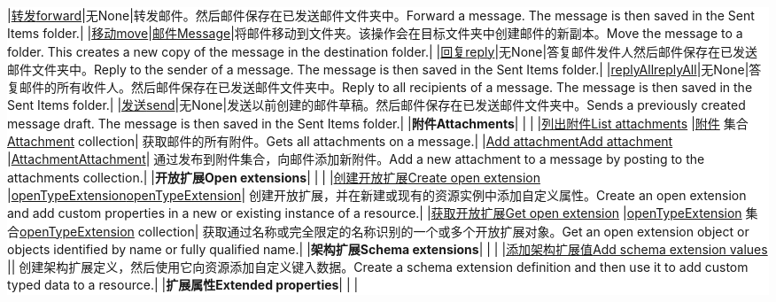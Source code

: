 |[<span data-ttu-id="df74f-153">转发</span><span class="sxs-lookup"><span data-stu-id="df74f-153">forward</span></span>](../api/message-forward.md)|<span data-ttu-id="df74f-154">无</span><span class="sxs-lookup"><span data-stu-id="df74f-154">None</span></span>|<span data-ttu-id="df74f-p106">转发邮件。然后邮件保存在已发送邮件文件夹中。</span><span class="sxs-lookup"><span data-stu-id="df74f-p106">Forward a message. The message is then saved in the Sent Items folder.</span></span>|
|[<span data-ttu-id="df74f-157">移动</span><span class="sxs-lookup"><span data-stu-id="df74f-157">move</span></span>](../api/message-move.md)|[<span data-ttu-id="df74f-158">邮件</span><span class="sxs-lookup"><span data-stu-id="df74f-158">Message</span></span>](message.md)|<span data-ttu-id="df74f-p107">将邮件移动到文件夹。该操作会在目标文件夹中创建邮件的新副本。</span><span class="sxs-lookup"><span data-stu-id="df74f-p107">Move the message to a folder. This creates a new copy of the message in the destination folder.</span></span>|
|[<span data-ttu-id="df74f-161">回复</span><span class="sxs-lookup"><span data-stu-id="df74f-161">reply</span></span>](../api/message-reply.md)|<span data-ttu-id="df74f-162">无</span><span class="sxs-lookup"><span data-stu-id="df74f-162">None</span></span>|<span data-ttu-id="df74f-p108">答复邮件发件人然后邮件保存在已发送邮件文件夹中。</span><span class="sxs-lookup"><span data-stu-id="df74f-p108">Reply to the sender of a message. The message is then saved in the Sent Items folder.</span></span>|
|[<span data-ttu-id="df74f-165">replyAll</span><span class="sxs-lookup"><span data-stu-id="df74f-165">replyAll</span></span>](../api/message-replyall.md)|<span data-ttu-id="df74f-166">无</span><span class="sxs-lookup"><span data-stu-id="df74f-166">None</span></span>|<span data-ttu-id="df74f-p109">答复邮件的所有收件人。然后邮件保存在已发送邮件文件夹中。</span><span class="sxs-lookup"><span data-stu-id="df74f-p109">Reply to all recipients of a message. The message is then saved in the Sent Items folder.</span></span>|
|[<span data-ttu-id="df74f-169">发送</span><span class="sxs-lookup"><span data-stu-id="df74f-169">send</span></span>](../api/message-send.md)|<span data-ttu-id="df74f-170">无</span><span class="sxs-lookup"><span data-stu-id="df74f-170">None</span></span>|<span data-ttu-id="df74f-p110">发送以前创建的邮件草稿。然后邮件保存在已发送邮件文件夹中。</span><span class="sxs-lookup"><span data-stu-id="df74f-p110">Sends a previously created message draft. The message is then saved in the Sent Items folder.</span></span>|
|<span data-ttu-id="df74f-173">**附件**</span><span class="sxs-lookup"><span data-stu-id="df74f-173">**Attachments**</span></span>| | |
|[<span data-ttu-id="df74f-174">列出附件</span><span class="sxs-lookup"><span data-stu-id="df74f-174">List attachments</span></span>](../api/message-list-attachments.md) |<span data-ttu-id="df74f-175">[附件](attachment.md) 集合</span><span class="sxs-lookup"><span data-stu-id="df74f-175">[Attachment](attachment.md) collection</span></span>| <span data-ttu-id="df74f-176">获取邮件的所有附件。</span><span class="sxs-lookup"><span data-stu-id="df74f-176">Gets all attachments on a message.</span></span>|
|[<span data-ttu-id="df74f-177">Add attachment</span><span class="sxs-lookup"><span data-stu-id="df74f-177">Add attachment</span></span>](../api/message-post-attachments.md) |[<span data-ttu-id="df74f-178">Attachment</span><span class="sxs-lookup"><span data-stu-id="df74f-178">Attachment</span></span>](attachment.md)| <span data-ttu-id="df74f-179">通过发布到附件集合，向邮件添加新附件。</span><span class="sxs-lookup"><span data-stu-id="df74f-179">Add a new attachment to a message by posting to the attachments collection.</span></span>|
|<span data-ttu-id="df74f-180">**开放扩展**</span><span class="sxs-lookup"><span data-stu-id="df74f-180">**Open extensions**</span></span>| | |
|[<span data-ttu-id="df74f-181">创建开放扩展</span><span class="sxs-lookup"><span data-stu-id="df74f-181">Create open extension</span></span>](../api/opentypeextension-post-opentypeextension.md) |[<span data-ttu-id="df74f-182">openTypeExtension</span><span class="sxs-lookup"><span data-stu-id="df74f-182">openTypeExtension</span></span>](opentypeextension.md)| <span data-ttu-id="df74f-183">创建开放扩展，并在新建或现有的资源实例中添加自定义属性。</span><span class="sxs-lookup"><span data-stu-id="df74f-183">Create an open extension and add custom properties in a new or existing instance of a resource.</span></span>|
|[<span data-ttu-id="df74f-184">获取开放扩展</span><span class="sxs-lookup"><span data-stu-id="df74f-184">Get open extension</span></span>](../api/opentypeextension-get.md) |<span data-ttu-id="df74f-185">[openTypeExtension](opentypeextension.md) 集合</span><span class="sxs-lookup"><span data-stu-id="df74f-185">[openTypeExtension](opentypeextension.md) collection</span></span>| <span data-ttu-id="df74f-186">获取通过名称或完全限定的名称识别的一个或多个开放扩展对象。</span><span class="sxs-lookup"><span data-stu-id="df74f-186">Get an open extension object or objects identified by name or fully qualified name.</span></span>|
|<span data-ttu-id="df74f-187">**架构扩展**</span><span class="sxs-lookup"><span data-stu-id="df74f-187">**Schema extensions**</span></span>| | |
|[<span data-ttu-id="df74f-188">添加架构扩展值</span><span class="sxs-lookup"><span data-stu-id="df74f-188">Add schema extension values</span></span>](/graph/extensibility-schema-groups) || <span data-ttu-id="df74f-189">创建架构扩展定义，然后使用它向资源添加自定义键入数据。</span><span class="sxs-lookup"><span data-stu-id="df74f-189">Create a schema extension definition and then use it to add custom typed data to a resource.</span></span>|
|<span data-ttu-id="df74f-190">**扩展属性**</span><span class="sxs-lookup"><span data-stu-id="df74f-190">**Extended properties**</span></span>| | |